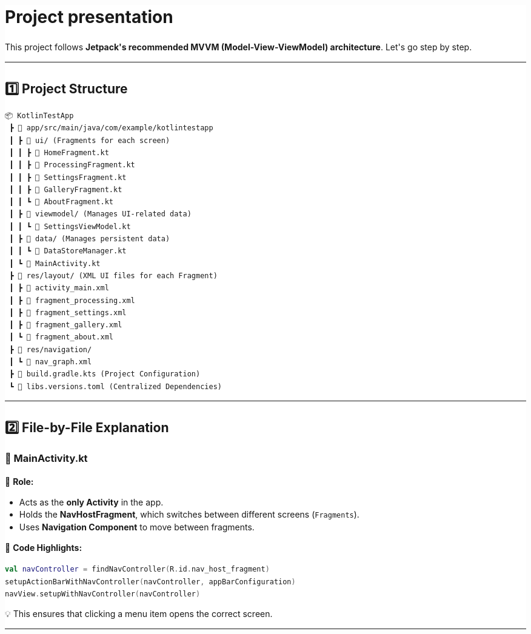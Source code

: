 


#  Project presentation


This project follows **Jetpack's recommended MVVM (Model-View-ViewModel) architecture**. Let's go step by step.

---

## **1️⃣ Project Structure**
```
📦 KotlinTestApp
 ┣ 📂 app/src/main/java/com/example/kotlintestapp
 ┃ ┣ 📂 ui/ (Fragments for each screen)
 ┃ ┃ ┣ 📜 HomeFragment.kt
 ┃ ┃ ┣ 📜 ProcessingFragment.kt
 ┃ ┃ ┣ 📜 SettingsFragment.kt
 ┃ ┃ ┣ 📜 GalleryFragment.kt
 ┃ ┃ ┗ 📜 AboutFragment.kt
 ┃ ┣ 📂 viewmodel/ (Manages UI-related data)
 ┃ ┃ ┗ 📜 SettingsViewModel.kt
 ┃ ┣ 📂 data/ (Manages persistent data)
 ┃ ┃ ┗ 📜 DataStoreManager.kt
 ┃ ┗ 📜 MainActivity.kt
 ┣ 📂 res/layout/ (XML UI files for each Fragment)
 ┃ ┣ 📜 activity_main.xml
 ┃ ┣ 📜 fragment_processing.xml
 ┃ ┣ 📜 fragment_settings.xml
 ┃ ┣ 📜 fragment_gallery.xml
 ┃ ┗ 📜 fragment_about.xml
 ┣ 📂 res/navigation/
 ┃ ┗ 📜 nav_graph.xml
 ┣ 📜 build.gradle.kts (Project Configuration)
 ┗ 📜 libs.versions.toml (Centralized Dependencies)
```

---

## **2️⃣ File-by-File Explanation**
### **📌 MainActivity.kt**
🔹 **Role:**  
- Acts as the **only Activity** in the app.  
- Holds the **NavHostFragment**, which switches between different screens (`Fragments`).  
- Uses **Navigation Component** to move between fragments.

🔹 **Code Highlights:**
```kotlin
val navController = findNavController(R.id.nav_host_fragment)
setupActionBarWithNavController(navController, appBarConfiguration)
navView.setupWithNavController(navController)
```
💡 This ensures that clicking a menu item opens the correct screen.

---